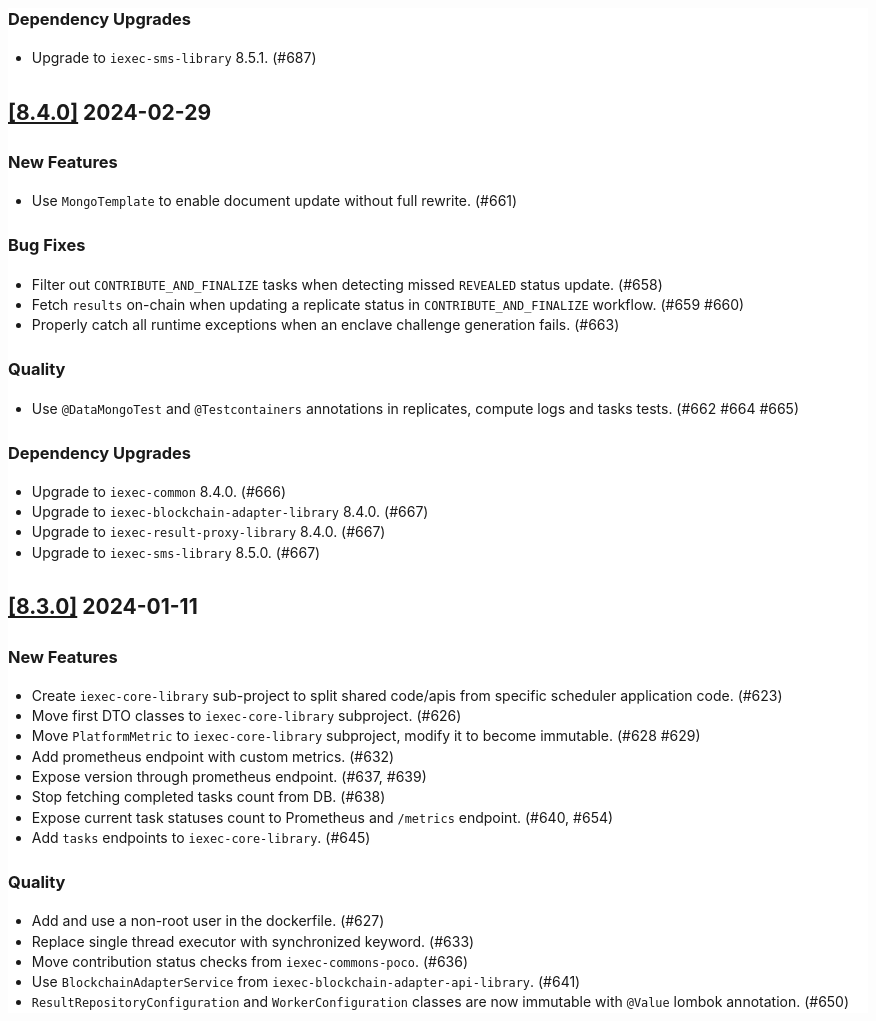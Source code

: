 ### Dependency Upgrades

- Upgrade to `iexec-sms-library` 8.5.1. (#687)

## [[8.4.0]](https://github.com/iExecBlockchainComputing/iexec-core/releases/tag/v8.4.0) 2024-02-29

### New Features

- Use `MongoTemplate` to enable document update without full rewrite. (#661)

### Bug Fixes

- Filter out `CONTRIBUTE_AND_FINALIZE` tasks when detecting missed `REVEALED` status update. (#658)
- Fetch `results` on-chain when updating a replicate status in `CONTRIBUTE_AND_FINALIZE` workflow. (#659 #660)
- Properly catch all runtime exceptions when an enclave challenge generation fails. (#663)

### Quality

- Use `@DataMongoTest` and `@Testcontainers` annotations in replicates, compute logs and tasks tests. (#662 #664 #665)

### Dependency Upgrades

- Upgrade to `iexec-common` 8.4.0. (#666)
- Upgrade to `iexec-blockchain-adapter-library` 8.4.0. (#667)
- Upgrade to `iexec-result-proxy-library` 8.4.0. (#667)
- Upgrade to `iexec-sms-library` 8.5.0. (#667)

## [[8.3.0]](https://github.com/iExecBlockchainComputing/iexec-core/releases/tag/v8.3.0) 2024-01-11

### New Features

- Create `iexec-core-library` sub-project to split shared code/apis from specific scheduler application code. (#623)
- Move first DTO classes to `iexec-core-library` subproject. (#626)
- Move `PlatformMetric` to `iexec-core-library` subproject, modify it to become immutable. (#628 #629)
- Add prometheus endpoint with custom metrics. (#632)
- Expose version through prometheus endpoint. (#637, #639)
- Stop fetching completed tasks count from DB. (#638)
- Expose current task statuses count to Prometheus and `/metrics` endpoint. (#640, #654)
- Add `tasks` endpoints to `iexec-core-library`. (#645)

### Quality

- Add and use a non-root user in the dockerfile. (#627)
- Replace single thread executor with synchronized keyword. (#633)
- Move contribution status checks from `iexec-commons-poco`. (#636)
- Use `BlockchainAdapterService` from `iexec-blockchain-adapter-api-library`. (#641)
- `ResultRepositoryConfiguration` and `WorkerConfiguration` classes are now immutable with `@Value` lombok annotation. (#650)
